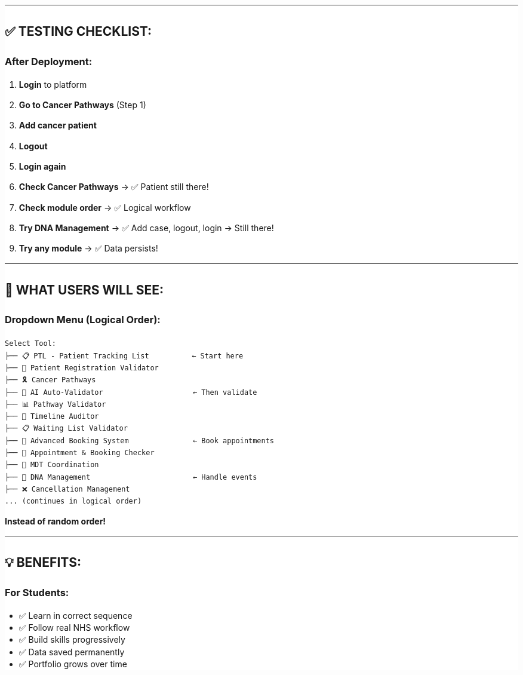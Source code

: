 ```
```

---

## ✅ **TESTING CHECKLIST:**

### **After Deployment:**

1. **Login** to platform
2. **Go to Cancer Pathways** (Step 1)
3. **Add cancer patient**
4. **Logout**
5. **Login again**
6. **Check Cancer Pathways** → ✅ Patient still there!

7. **Check module order** → ✅ Logical workflow
8. **Try DNA Management** → ✅ Add case, logout, login → Still there!
9. **Try any module** → ✅ Data persists!

---

## 🎯 **WHAT USERS WILL SEE:**

### **Dropdown Menu (Logical Order):**

```
Select Tool:
├── 📋 PTL - Patient Tracking List          ← Start here
├── 👤 Patient Registration Validator
├── 🎗️ Cancer Pathways
├── 🤖 AI Auto-Validator                     ← Then validate
├── 📊 Pathway Validator
├── 📅 Timeline Auditor
├── 📋 Waiting List Validator
├── 📅 Advanced Booking System               ← Book appointments
├── 📆 Appointment & Booking Checker
├── 👥 MDT Coordination
├── 📵 DNA Management                        ← Handle events
├── ❌ Cancellation Management
... (continues in logical order)
```

**Instead of random order!**

---

## 💡 **BENEFITS:**

### **For Students:**
- ✅ Learn in correct sequence
- ✅ Follow real NHS workflow
- ✅ Build skills progressively
- ✅ Data saved permanently
- ✅ Portfolio grows over time
